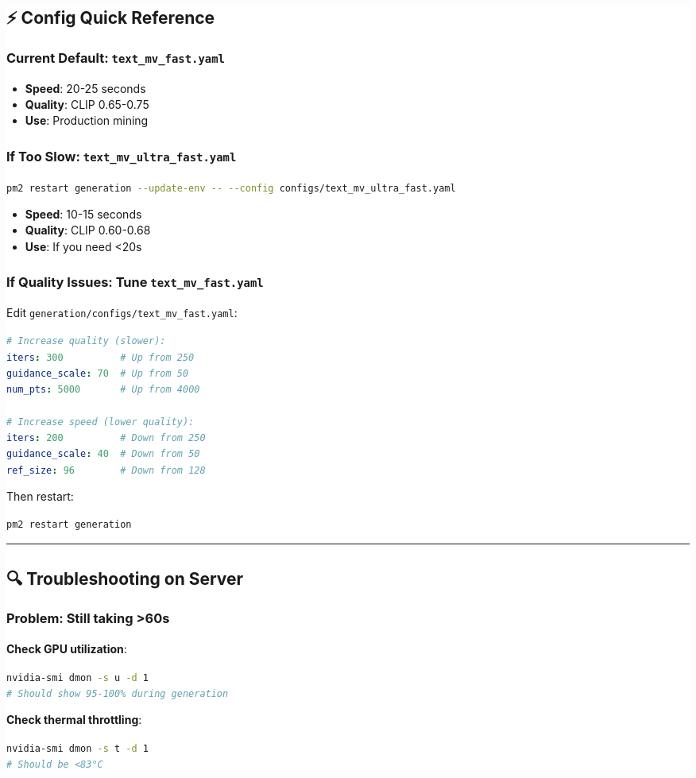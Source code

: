 
## ⚡ Config Quick Reference

### Current Default: `text_mv_fast.yaml`
- **Speed**: 20-25 seconds
- **Quality**: CLIP 0.65-0.75
- **Use**: Production mining

### If Too Slow: `text_mv_ultra_fast.yaml`
```bash
pm2 restart generation --update-env -- --config configs/text_mv_ultra_fast.yaml
```
- **Speed**: 10-15 seconds
- **Quality**: CLIP 0.60-0.68
- **Use**: If you need <20s

### If Quality Issues: Tune `text_mv_fast.yaml`

Edit `generation/configs/text_mv_fast.yaml`:

```yaml
# Increase quality (slower):
iters: 300          # Up from 250
guidance_scale: 70  # Up from 50
num_pts: 5000       # Up from 4000

# Increase speed (lower quality):
iters: 200          # Down from 250
guidance_scale: 40  # Down from 50
ref_size: 96        # Down from 128
```

Then restart:
```bash
pm2 restart generation
```

---

## 🔍 Troubleshooting on Server

### Problem: Still taking >60s

**Check GPU utilization**:
```bash
nvidia-smi dmon -s u -d 1
# Should show 95-100% during generation
```

**Check thermal throttling**:
```bash
nvidia-smi dmon -s t -d 1
# Should be <83°C
```

